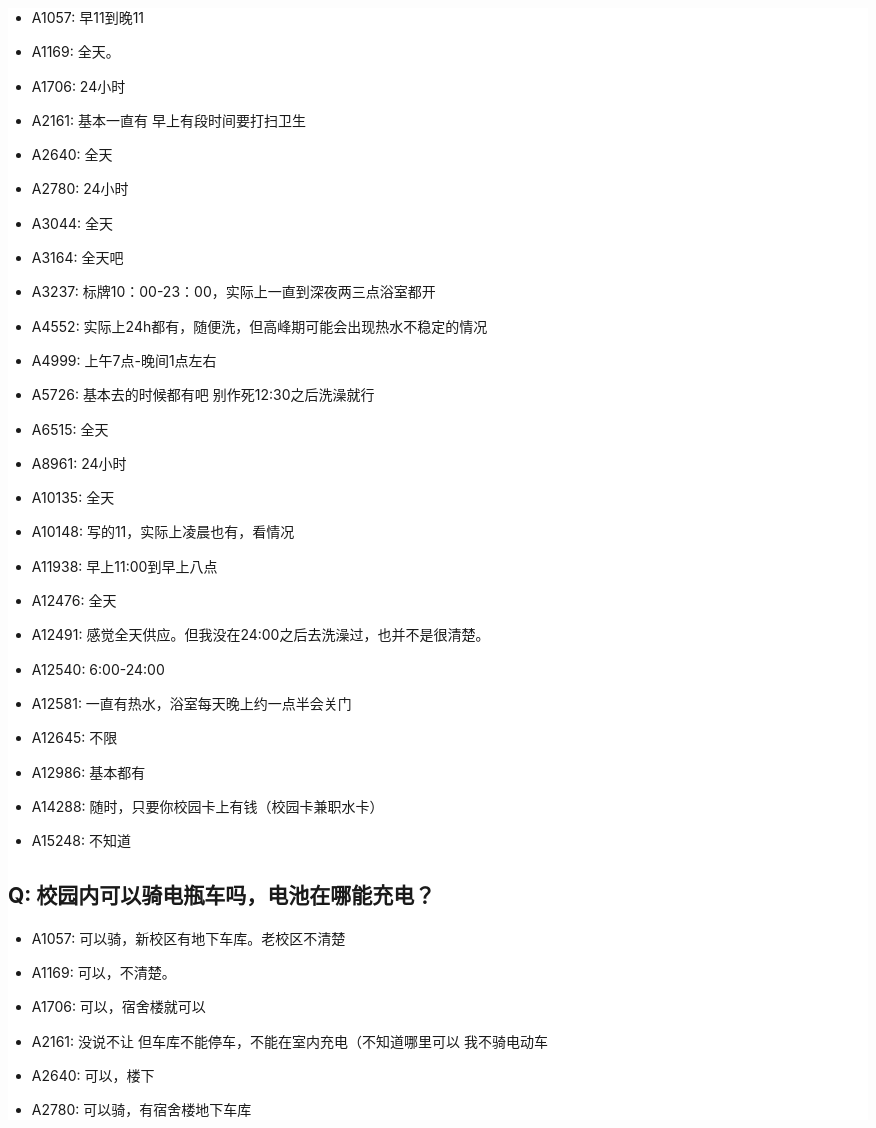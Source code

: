 - A1057: 早11到晚11

- A1169: 全天。

- A1706: 24小时

- A2161: 基本一直有 早上有段时间要打扫卫生

- A2640: 全天

- A2780: 24小时

- A3044: 全天

- A3164: 全天吧

- A3237: 标牌10：00-23：00，实际上一直到深夜两三点浴室都开

- A4552: 实际上24h都有，随便洗，但高峰期可能会出现热水不稳定的情况

- A4999: 上午7点-晚间1点左右

- A5726: 基本去的时候都有吧 别作死12:30之后洗澡就行

- A6515: 全天

- A8961: 24小时

- A10135: 全天

- A10148: 写的11，实际上凌晨也有，看情况

- A11938: 早上11:00到早上八点

- A12476: 全天

- A12491: 感觉全天供应。但我没在24:00之后去洗澡过，也并不是很清楚。

- A12540: 6:00-24:00

- A12581: 一直有热水，浴室每天晚上约一点半会关门

- A12645: 不限

- A12986: 基本都有

- A14288: 随时，只要你校园卡上有钱（校园卡兼职水卡）

- A15248: 不知道

## Q: 校园内可以骑电瓶车吗，电池在哪能充电？

- A1057: 可以骑，新校区有地下车库。老校区不清楚

- A1169: 可以，不清楚。

- A1706: 可以，宿舍楼就可以

- A2161: 没说不让 但车库不能停车，不能在室内充电（不知道哪里可以 我不骑电动车

- A2640: 可以，楼下

- A2780: 可以骑，有宿舍楼地下车库
